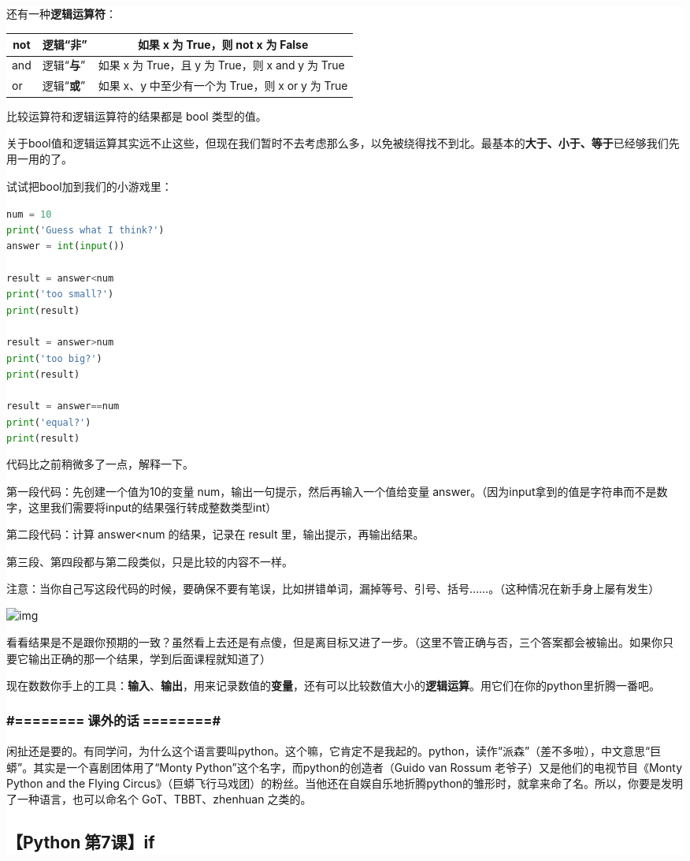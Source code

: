还有一种**逻辑运算符**：

| not  | 逻辑“**非**” | 如果 x 为 True，则 not x 为 False                |
| ---- | ------------ | ------------------------------------------------ |
| and  | 逻辑“**与**” | 如果 x 为 True，且 y 为 True，则 x and y 为 True |
| or   | 逻辑“**或**” | 如果 x、y 中至少有一个为 True，则 x or y 为 True |

比较运算符和逻辑运算符的结果都是 bool 类型的值。

关于bool值和逻辑运算其实远不止这些，但现在我们暂时不去考虑那么多，以免被绕得找不到北。最基本的**大于、小于、等于**已经够我们先用一用的了。

试试把bool加到我们的小游戏里：

```python
num = 10
print('Guess what I think?')
answer = int(input())

result = answer<num
print('too small?')
print(result)

result = answer>num
print('too big?')
print(result)

result = answer==num
print('equal?')
print(result)
```

代码比之前稍微多了一点，解释一下。

第一段代码：先创建一个值为10的变量 num，输出一句提示，然后再输入一个值给变量 answer。（因为input拿到的值是字符串而不是数字，这里我们需要将input的结果强行转成整数类型int）

第二段代码：计算 answer<num 的结果，记录在 result 里，输出提示，再输出结果。

第三段、第四段都与第二段类似，只是比较的内容不一样。

注意：当你自己写这段代码的时候，要确保不要有笔误，比如拼错单词，漏掉等号、引号、括号……。（这种情况在新手身上屡有发生）

![img](https://cdn.py2china.cn/wechat/pystart/6-0.png)

看看结果是不是跟你预期的一致？虽然看上去还是有点傻，但是离目标又进了一步。（这里不管正确与否，三个答案都会被输出。如果你只要它输出正确的那一个结果，学到后面课程就知道了）

现在数数你手上的工具：**输入**、**输出**，用来记录数值的**变量**，还有可以比较数值大小的**逻辑运算**。用它们在你的python里折腾一番吧。

### \#======== 课外的话 ========#

闲扯还是要的。有同学问，为什么这个语言要叫python。这个嘛，它肯定不是我起的。python，读作“派森”（差不多啦），中文意思“巨蟒”。其实是一个喜剧团体用了“Monty Python”这个名字，而python的创造者（Guido van Rossum 老爷子）又是他们的电视节目《Monty Python and the Flying Circus》（巨蟒飞行马戏团）的粉丝。当他还在自娱自乐地折腾python的雏形时，就拿来命了名。所以，你要是发明了一种语言，也可以命名个 GoT、TBBT、zhenhuan 之类的。

<div STYLE="page-break-after: always;"></div>

## 【Python 第7课】if
